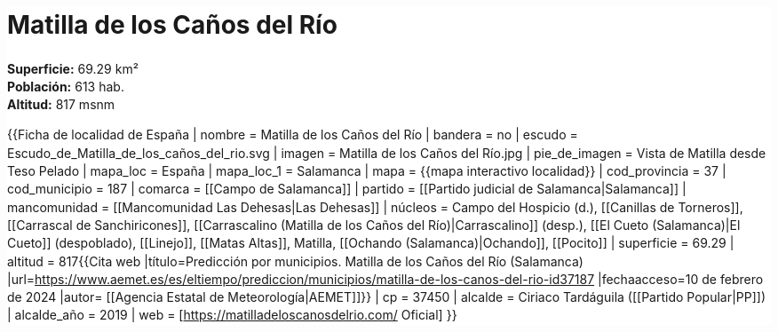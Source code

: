 # Matilla de los Caños del Río

**Superficie:** 69.29 km²  
**Población:** 613 hab.  
**Altitud:** 817 msnm  

{{Ficha de localidad de España
| nombre = Matilla de los Caños del Río
| bandera = no
| escudo = Escudo_de_Matilla_de_los_caños_del_rio.svg
| imagen = Matilla de los Caños del Río.jpg
| pie_de_imagen = Vista de Matilla desde Teso Pelado
| mapa_loc = España
| mapa_loc_1 = Salamanca
| mapa = {{mapa interactivo localidad}}
| cod_provincia = 37
| cod_municipio = 187
| comarca = [[Campo de Salamanca]]
| partido = [[Partido judicial de Salamanca|Salamanca]]
| mancomunidad = [[Mancomunidad Las Dehesas|Las Dehesas]]
| núcleos = Campo del Hospicio (d.), [[Canillas de Torneros]], [[Carrascal de Sanchiricones]], [[Carrascalino (Matilla de los Caños del Río)|Carrascalino]] (desp.), [[El Cueto (Salamanca)|El Cueto]] (despoblado), [[Linejo]], [[Matas Altas]], Matilla, [[Ochando (Salamanca)|Ochando]], [[Pocito]]
| superficie = 69.29
| altitud = 817<ref>{{Cita web |título=Predicción por municipios. Matilla de los Caños del Río (Salamanca) |url=https://www.aemet.es/es/eltiempo/prediccion/municipios/matilla-de-los-canos-del-rio-id37187 |fechaacceso=10 de febrero de 2024 |autor= [[Agencia Estatal de Meteorología|AEMET]]}}</ref>
| cp = 37450
| alcalde = Ciriaco Tardáguila ([[Partido Popular|PP]])
| alcalde_año = 2019
| web = [https://matilladeloscanosdelrio.com/ Oficial]
}}
